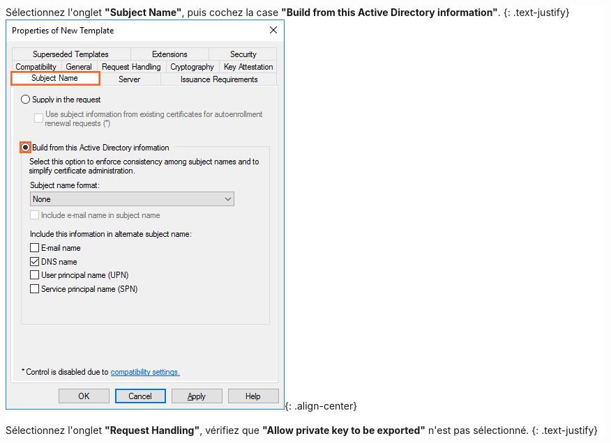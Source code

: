 Sélectionnez l'onglet **"Subject Name"**, puis cochez la case **"Build from this Active Directory information"**.
{: .text-justify}
![image-center](/assets/images/posts/2020-12-05-sccm-how-to-configure-https-communication/2020-04-25-08_46_35.png){: .align-center}

Sélectionnez l'onglet **"Request Handling"**, vérifiez que **"Allow private key to be exported"** n'est pas sélectionné.
{: .text-justify}